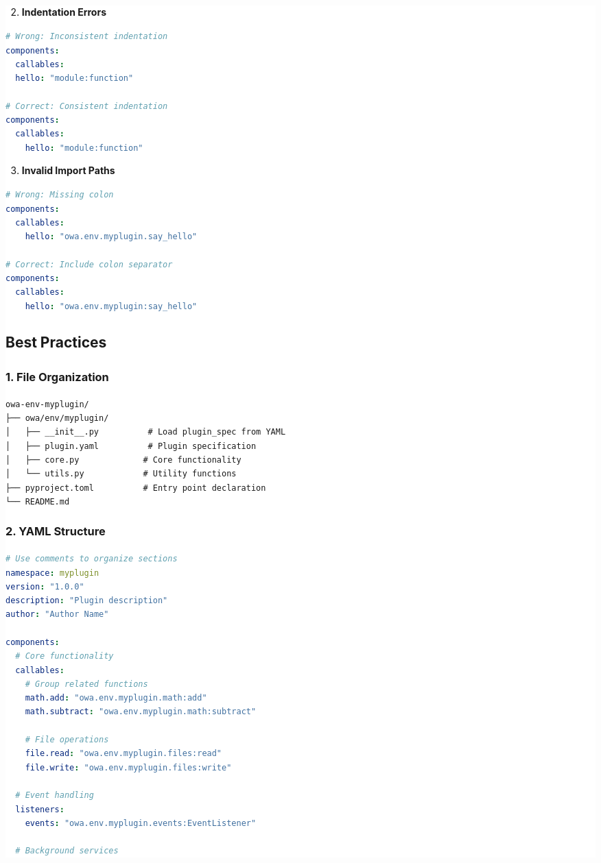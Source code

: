 2. **Indentation Errors**
```yaml
# Wrong: Inconsistent indentation
components:
  callables:
  hello: "module:function"

# Correct: Consistent indentation
components:
  callables:
    hello: "module:function"
```

3. **Invalid Import Paths**
```yaml
# Wrong: Missing colon
components:
  callables:
    hello: "owa.env.myplugin.say_hello"

# Correct: Include colon separator
components:
  callables:
    hello: "owa.env.myplugin:say_hello"
```

## Best Practices

### 1. File Organization
```
owa-env-myplugin/
├── owa/env/myplugin/
│   ├── __init__.py          # Load plugin_spec from YAML
│   ├── plugin.yaml          # Plugin specification
│   ├── core.py             # Core functionality
│   └── utils.py            # Utility functions
├── pyproject.toml          # Entry point declaration
└── README.md
```

### 2. YAML Structure
```yaml
# Use comments to organize sections
namespace: myplugin
version: "1.0.0"
description: "Plugin description"
author: "Author Name"

components:
  # Core functionality
  callables:
    # Group related functions
    math.add: "owa.env.myplugin.math:add"
    math.subtract: "owa.env.myplugin.math:subtract"
    
    # File operations
    file.read: "owa.env.myplugin.files:read"
    file.write: "owa.env.myplugin.files:write"
  
  # Event handling
  listeners:
    events: "owa.env.myplugin.events:EventListener"
  
  # Background services  
```